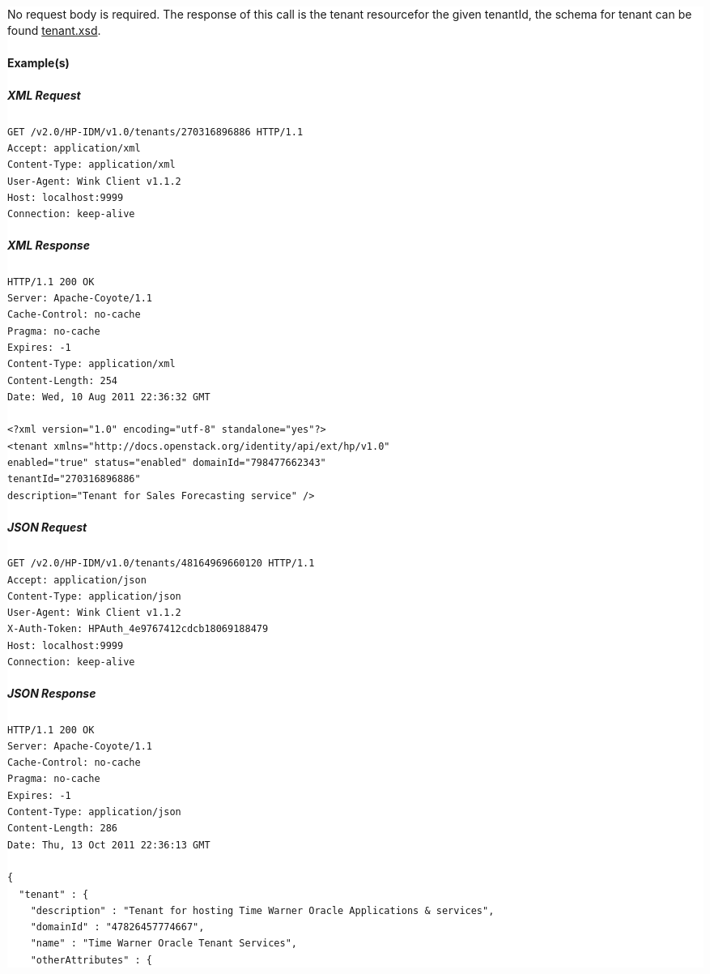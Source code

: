 No request body is required. The response of this call is the tenant
resourcefor the given tenantId, the schema for tenant can be found
[tenant.xsd](http://keg.dev.uswest.hpcloud.net:8080/job/Control_Services_II/ws/StoutServices/CSSchema/src/main/resources/schemas/ext/tenant.xsd).

#### **Example(s)**

##### XML Request

~~~
GET /v2.0/HP-IDM/v1.0/tenants/270316896886 HTTP/1.1
Accept: application/xml
Content-Type: application/xml
User-Agent: Wink Client v1.1.2
Host: localhost:9999
Connection: keep-alive
~~~

##### XML Response

~~~
HTTP/1.1 200 OK
Server: Apache-Coyote/1.1
Cache-Control: no-cache
Pragma: no-cache
Expires: -1
Content-Type: application/xml
Content-Length: 254
Date: Wed, 10 Aug 2011 22:36:32 GMT

<?xml version="1.0" encoding="utf-8" standalone="yes"?>
<tenant xmlns="http://docs.openstack.org/identity/api/ext/hp/v1.0"
enabled="true" status="enabled" domainId="798477662343"
tenantId="270316896886"
description="Tenant for Sales Forecasting service" />
~~~

##### JSON Request

~~~
GET /v2.0/HP-IDM/v1.0/tenants/48164969660120 HTTP/1.1
Accept: application/json
Content-Type: application/json
User-Agent: Wink Client v1.1.2
X-Auth-Token: HPAuth_4e9767412cdcb18069188479
Host: localhost:9999
Connection: keep-alive
~~~

##### JSON Response

~~~
HTTP/1.1 200 OK
Server: Apache-Coyote/1.1
Cache-Control: no-cache
Pragma: no-cache
Expires: -1
Content-Type: application/json
Content-Length: 286
Date: Thu, 13 Oct 2011 22:36:13 GMT

{
  "tenant" : {
    "description" : "Tenant for hosting Time Warner Oracle Applications & services",
    "domainId" : "47826457774667",
    "name" : "Time Warner Oracle Tenant Services",
    "otherAttributes" : {
~~~